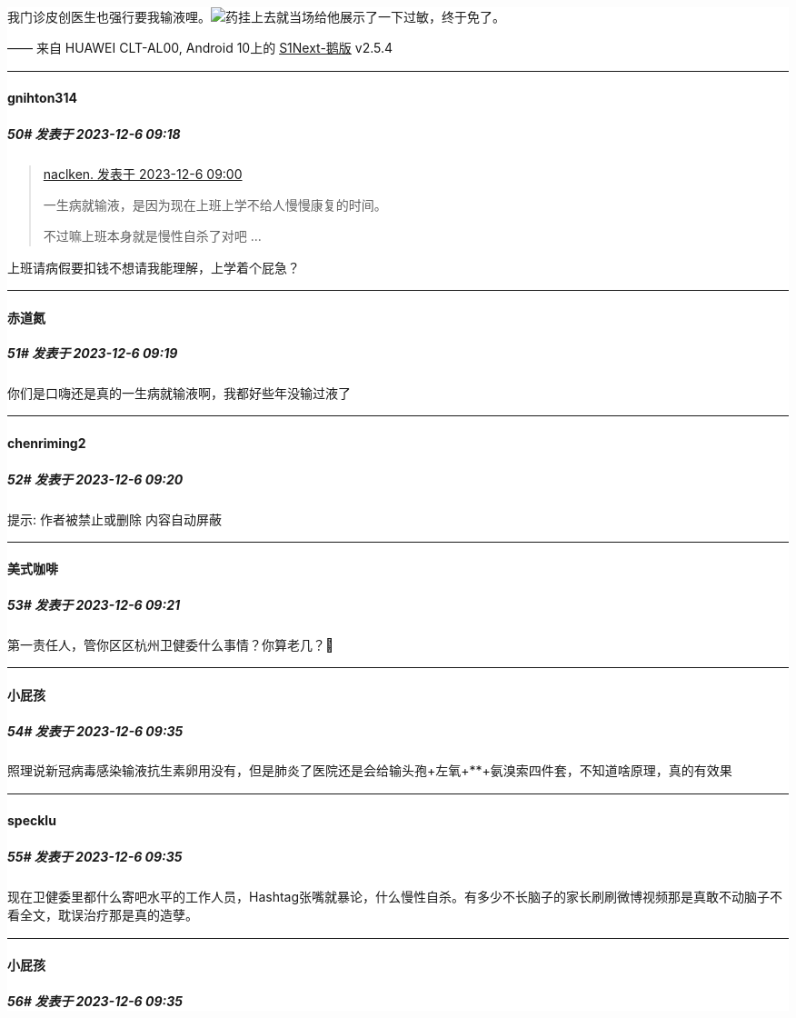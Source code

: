 我门诊皮创医生也强行要我输液哩。<img src="https://static.saraba1st.com/image/smiley/face2017/033.png" referrerpolicy="no-referrer">药挂上去就当场给他展示了一下过敏，终于免了。

—— 来自 HUAWEI CLT-AL00, Android 10上的 [S1Next-鹅版](https://github.com/ykrank/S1-Next/releases) v2.5.4

*****

####  gnihton314  
##### 50#       发表于 2023-12-6 09:18

<blockquote><a href="httphttps://bbs.saraba1st.com/2b/forum.php?mod=redirect&amp;goto=findpost&amp;pid=63237490&amp;ptid=2163102" target="_blank">naclken. 发表于 2023-12-6 09:00</a>

一生病就输液，是因为现在上班上学不给人慢慢康复的时间。

不过嘛上班本身就是慢性自杀了对吧 ...</blockquote>
上班请病假要扣钱不想请我能理解，上学着个屁急？

*****

####  赤道氮  
##### 51#       发表于 2023-12-6 09:19

你们是口嗨还是真的一生病就输液啊，我都好些年没输过液了

*****

####  chenriming2  
##### 52#       发表于 2023-12-6 09:20

提示: 作者被禁止或删除 内容自动屏蔽

*****

####  美式咖啡  
##### 53#       发表于 2023-12-6 09:21

第一责任人，管你区区杭州卫健委什么事情？你算老几？🤣

*****

####  小屁孩  
##### 54#       发表于 2023-12-6 09:35

照理说新冠病毒感染输液抗生素卵用没有，但是肺炎了医院还是会给输头孢+左氧+**+氨溴索四件套，不知道啥原理，真的有效果

*****

####  specklu  
##### 55#       发表于 2023-12-6 09:35

现在卫健委里都什么寄吧水平的工作人员，Hashtag张嘴就暴论，什么慢性自杀。有多少不长脑子的家长刷刷微博视频那是真敢不动脑子不看全文，耽误治疗那是真的造孽。

*****

####  小屁孩  
##### 56#       发表于 2023-12-6 09:35
